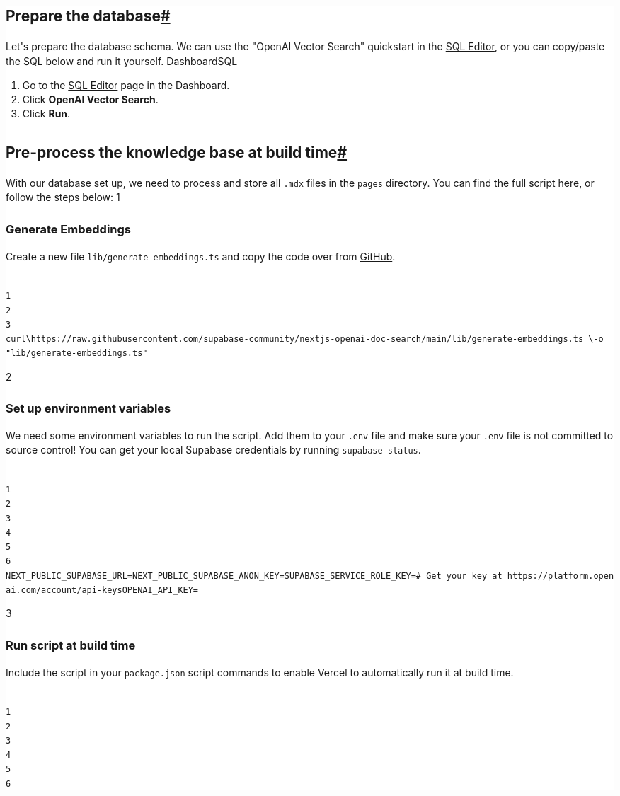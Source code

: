 
## Prepare the database[#](https://supabase.com/docs/guides/ai/examples/nextjs-vector-search#prepare-the-database)
Let's prepare the database schema. We can use the "OpenAI Vector Search" quickstart in the [SQL Editor](https://supabase.com/dashboard/project/_/sql), or you can copy/paste the SQL below and run it yourself.
DashboardSQL
  1. Go to the [SQL Editor](https://supabase.com/dashboard/project/_/sql) page in the Dashboard.
  2. Click **OpenAI Vector Search**.
  3. Click **Run**.


## Pre-process the knowledge base at build time[#](https://supabase.com/docs/guides/ai/examples/nextjs-vector-search#pre-process-the-knowledge-base-at-build-time)
With our database set up, we need to process and store all `.mdx` files in the `pages` directory. You can find the full script [here](https://github.com/supabase-community/nextjs-openai-doc-search/blob/main/lib/generate-embeddings.ts), or follow the steps below:
1
### Generate Embeddings
Create a new file `lib/generate-embeddings.ts` and copy the code over from [GitHub](https://github.com/supabase-community/nextjs-openai-doc-search/blob/main/lib/generate-embeddings.ts).
```

1
2
3
curl\https://raw.githubusercontent.com/supabase-community/nextjs-openai-doc-search/main/lib/generate-embeddings.ts \-o "lib/generate-embeddings.ts"

```

2
### Set up environment variables
We need some environment variables to run the script. Add them to your `.env` file and make sure your `.env` file is not committed to source control! You can get your local Supabase credentials by running `supabase status`.
```

1
2
3
4
5
6
NEXT_PUBLIC_SUPABASE_URL=NEXT_PUBLIC_SUPABASE_ANON_KEY=SUPABASE_SERVICE_ROLE_KEY=# Get your key at https://platform.openai.com/account/api-keysOPENAI_API_KEY=

```

3
### Run script at build time
Include the script in your `package.json` script commands to enable Vercel to automatically run it at build time.
```

1
2
3
4
5
6
```